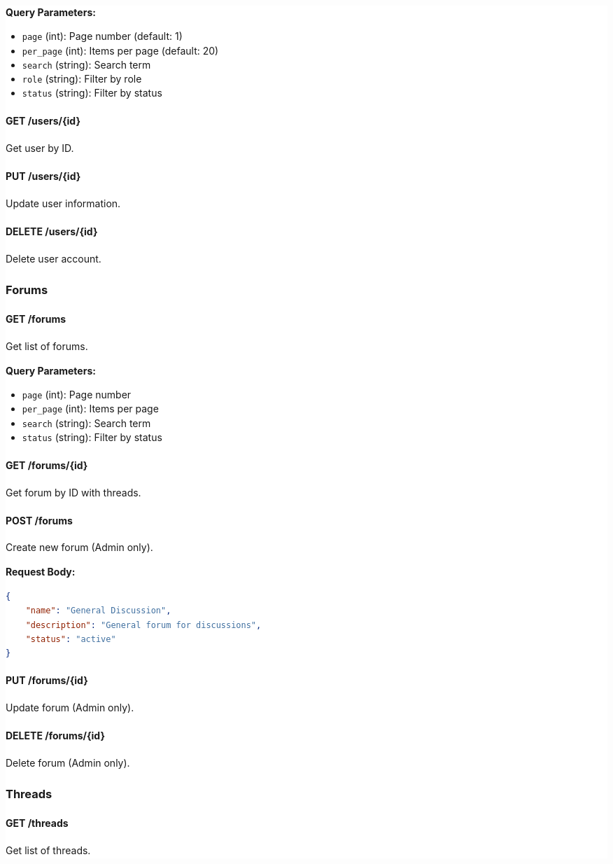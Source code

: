 **Query Parameters:**
- `page` (int): Page number (default: 1)
- `per_page` (int): Items per page (default: 20)
- `search` (string): Search term
- `role` (string): Filter by role
- `status` (string): Filter by status

#### GET /users/{id}
Get user by ID.

#### PUT /users/{id}
Update user information.

#### DELETE /users/{id}
Delete user account.

### Forums

#### GET /forums
Get list of forums.

**Query Parameters:**
- `page` (int): Page number
- `per_page` (int): Items per page
- `search` (string): Search term
- `status` (string): Filter by status

#### GET /forums/{id}
Get forum by ID with threads.

#### POST /forums
Create new forum (Admin only).

**Request Body:**
```json
{
    "name": "General Discussion",
    "description": "General forum for discussions",
    "status": "active"
}
```

#### PUT /forums/{id}
Update forum (Admin only).

#### DELETE /forums/{id}
Delete forum (Admin only).

### Threads

#### GET /threads
Get list of threads.
